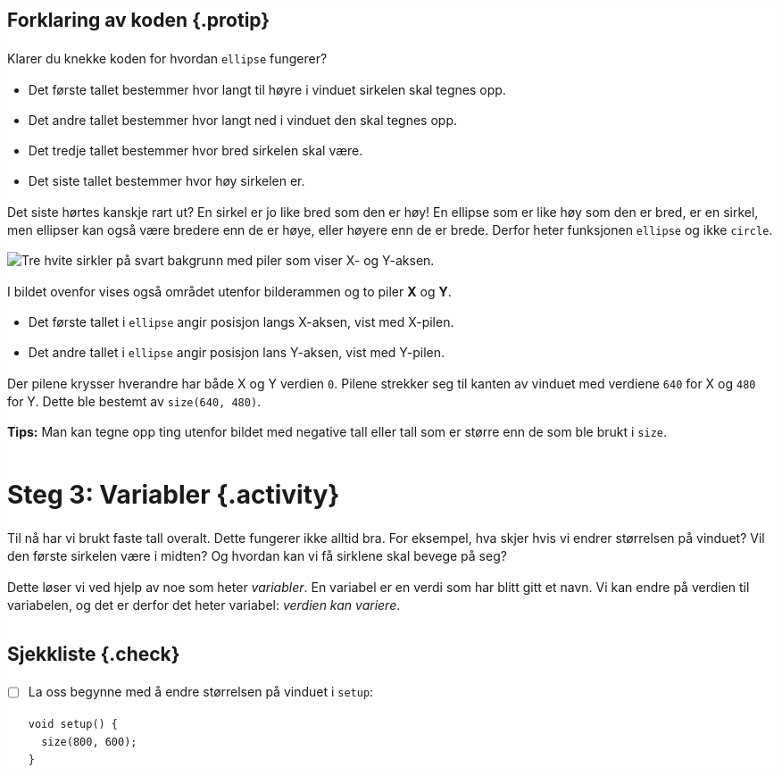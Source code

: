 ## Forklaring av koden {.protip}

Klarer du knekke koden for hvordan `ellipse` fungerer?

- Det første tallet bestemmer hvor langt til høyre i vinduet sirkelen skal
  tegnes opp.

- Det andre tallet bestemmer hvor langt ned i vinduet den skal tegnes opp.

- Det tredje tallet bestemmer hvor bred sirkelen skal være.

- Det siste tallet bestemmer hvor høy sirkelen er.

Det siste hørtes kanskje rart ut? En sirkel er jo like bred som den er høy! En
ellipse som er like høy som den er bred, er en sirkel, men ellipser kan også
være bredere enn de er høye, eller høyere enn de er brede. Derfor heter
funksjonen `ellipse` og ikke `circle`.

![Tre hvite sirkler på svart bakgrunn med piler som viser X- og
Y-aksen.](sirkel3.png "Tre hvite sirkler på svart bakgrunn med piler som viser
X- og Y-aksen.")

I bildet ovenfor vises også området utenfor bilderammen og to piler **X** og
**Y**.

- Det første tallet i `ellipse` angir posisjon langs X-aksen, vist med X-pilen.

- Det andre tallet i `ellipse` angir posisjon lans Y-aksen, vist med Y-pilen.

Der pilene krysser hverandre har både X og Y verdien `0`. Pilene strekker seg
til kanten av vinduet med verdiene `640` for X og `480` for Y. Dette ble bestemt
av `size(640, 480)`.

**Tips:** Man kan tegne opp ting utenfor bildet med negative tall eller tall som
er større enn de som ble brukt i `size`.


# Steg 3: Variabler {.activity}

Til nå har vi brukt faste tall overalt. Dette fungerer ikke alltid bra. For
eksempel, hva skjer hvis vi endrer størrelsen på vinduet? Vil den første
sirkelen være i midten? Og hvordan kan vi få sirklene skal bevege på seg?

Dette løser vi ved hjelp av noe som heter *variabler*. En variabel er en verdi
som har blitt gitt et navn. Vi kan endre på verdien til variabelen, og det er
derfor det heter variabel: *verdien kan variere*.

## Sjekkliste {.check}

- [ ] La oss begynne med å endre størrelsen på vinduet i `setup`:

  ```processing
  void setup() {
    size(800, 600);
  }
  ```
